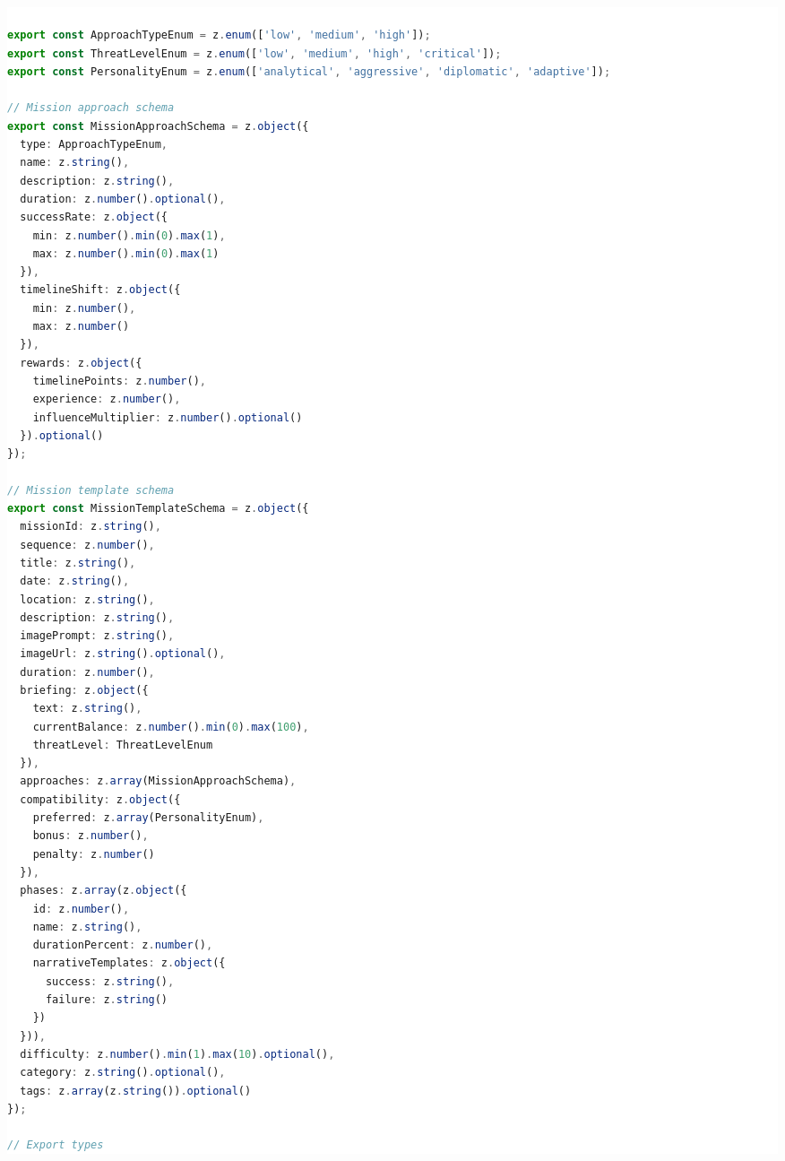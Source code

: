 ```typescript

export const ApproachTypeEnum = z.enum(['low', 'medium', 'high']);
export const ThreatLevelEnum = z.enum(['low', 'medium', 'high', 'critical']);
export const PersonalityEnum = z.enum(['analytical', 'aggressive', 'diplomatic', 'adaptive']);

// Mission approach schema
export const MissionApproachSchema = z.object({
  type: ApproachTypeEnum,
  name: z.string(),
  description: z.string(),
  duration: z.number().optional(),
  successRate: z.object({
    min: z.number().min(0).max(1),
    max: z.number().min(0).max(1)
  }),
  timelineShift: z.object({
    min: z.number(),
    max: z.number()
  }),
  rewards: z.object({
    timelinePoints: z.number(),
    experience: z.number(),
    influenceMultiplier: z.number().optional()
  }).optional()
});

// Mission template schema
export const MissionTemplateSchema = z.object({
  missionId: z.string(),
  sequence: z.number(),
  title: z.string(),
  date: z.string(),
  location: z.string(),
  description: z.string(),
  imagePrompt: z.string(),
  imageUrl: z.string().optional(),
  duration: z.number(),
  briefing: z.object({
    text: z.string(),
    currentBalance: z.number().min(0).max(100),
    threatLevel: ThreatLevelEnum
  }),
  approaches: z.array(MissionApproachSchema),
  compatibility: z.object({
    preferred: z.array(PersonalityEnum),
    bonus: z.number(),
    penalty: z.number()
  }),
  phases: z.array(z.object({
    id: z.number(),
    name: z.string(),
    durationPercent: z.number(),
    narrativeTemplates: z.object({
      success: z.string(),
      failure: z.string()
    })
  })),
  difficulty: z.number().min(1).max(10).optional(),
  category: z.string().optional(),
  tags: z.array(z.string()).optional()
});

// Export types
```